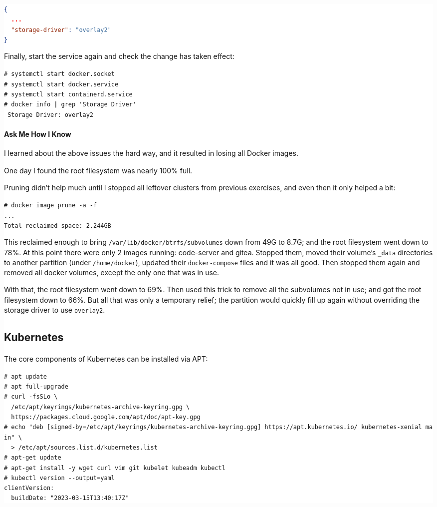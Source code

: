``` json
{
  ...
  "storage-driver": "overlay2"
}
```

Finally, start the service again and check the change has
taken effect:

``` console
# systemctl start docker.socket
# systemctl start docker.service
# systemctl start containerd.service
# docker info | grep 'Storage Driver'
 Storage Driver: overlay2
```

#### Ask Me How I Know

I learned about the above issues the hard way, and it
resulted in losing all Docker images.

One day I found the root filesystem was nearly 100% full.

Pruning didn’t help much until I stopped all leftover clusters from previous exercises, and even then it only helped a bit:

``` console
# docker image prune -a -f
...
Total reclaimed space: 2.244GB
```

This reclaimed enough to bring
`/var/lib/docker/btrfs/subvolumes` down from 49G to 8.7G;
and the root filesystem went down to 78%.
At this point there were only 2 images running: code-server
and gitea. Stopped them, moved their volume’s `_data`
directories to another partition (under `/home/docker`),
updated their `docker-compose` files and it was all good.
Then stopped them again and removed all docker volumes,
except the only one that was in use.

With that, the root filesystem went down to 69%. Then used
this trick to remove all the subvolumes not in use; and got
the root filesystem down to 66%.
But all that was only a temporary relief; the partition
would quickly fill up again without overriding the storage
driver to use `overlay2`.

## Kubernetes

The core components of Kubernetes can be installed via APT:

``` console
# apt update
# apt full-upgrade
# curl -fsSLo \
  /etc/apt/keyrings/kubernetes-archive-keyring.gpg \
  https://packages.cloud.google.com/apt/doc/apt-key.gpg
# echo "deb [signed-by=/etc/apt/keyrings/kubernetes-archive-keyring.gpg] https://apt.kubernetes.io/ kubernetes-xenial main" \
  > /etc/apt/sources.list.d/kubernetes.list
# apt-get update
# apt-get install -y wget curl vim git kubelet kubeadm kubectl
# kubectl version --output=yaml
clientVersion:
  buildDate: "2023-03-15T13:40:17Z"
```